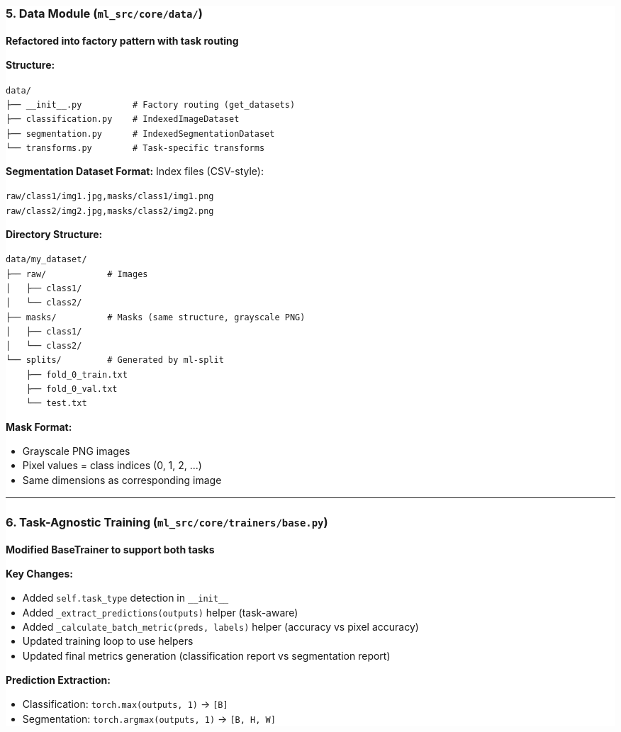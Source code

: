 
### 5. Data Module (`ml_src/core/data/`)
**Refactored into factory pattern with task routing**

**Structure:**
```
data/
├── __init__.py          # Factory routing (get_datasets)
├── classification.py    # IndexedImageDataset
├── segmentation.py      # IndexedSegmentationDataset
└── transforms.py        # Task-specific transforms
```

**Segmentation Dataset Format:**
Index files (CSV-style):
```
raw/class1/img1.jpg,masks/class1/img1.png
raw/class2/img2.jpg,masks/class2/img2.png
```

**Directory Structure:**
```
data/my_dataset/
├── raw/            # Images
│   ├── class1/
│   └── class2/
├── masks/          # Masks (same structure, grayscale PNG)
│   ├── class1/
│   └── class2/
└── splits/         # Generated by ml-split
    ├── fold_0_train.txt
    ├── fold_0_val.txt
    └── test.txt
```

**Mask Format:**
- Grayscale PNG images
- Pixel values = class indices (0, 1, 2, ...)
- Same dimensions as corresponding image

---

### 6. Task-Agnostic Training (`ml_src/core/trainers/base.py`)
**Modified BaseTrainer to support both tasks**

**Key Changes:**
- Added `self.task_type` detection in `__init__`
- Added `_extract_predictions(outputs)` helper (task-aware)
- Added `_calculate_batch_metric(preds, labels)` helper (accuracy vs pixel accuracy)
- Updated training loop to use helpers
- Updated final metrics generation (classification report vs segmentation report)

**Prediction Extraction:**
- Classification: `torch.max(outputs, 1)` → `[B]`
- Segmentation: `torch.argmax(outputs, 1)` → `[B, H, W]`
